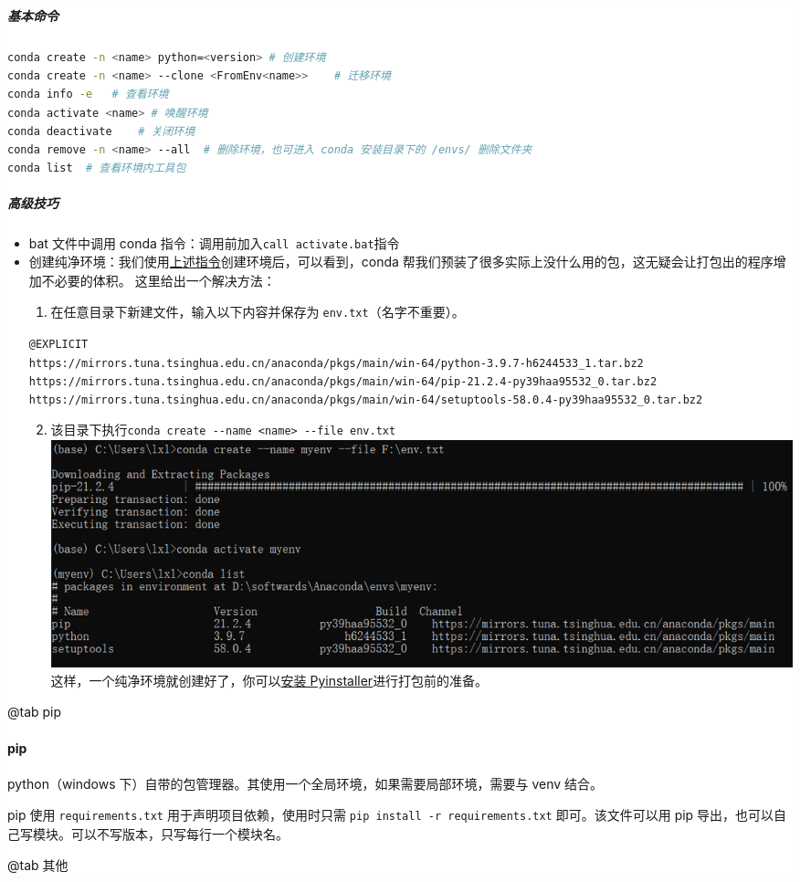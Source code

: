 ##### 基本命令

```sh
conda create -n <name> python=<version> # 创建环境
conda create -n <name> --clone <FromEnv<name>>    # 迁移环境
conda info -e   # 查看环境
conda activate <name> # 唤醒环境
conda deactivate    # 关闭环境
conda remove -n <name> --all  # 删除环境，也可进入 conda 安装目录下的 /envs/ 删除文件夹
conda list  # 查看环境内工具包
```

##### 高级技巧

- bat 文件中调用 conda 指令：调用前加入`call activate.bat`指令
- 创建纯净环境：我们使用[上述指令](#基本命令)创建环境后，可以看到，conda 帮我们预装了很多实际上没什么用的包，这无疑会让打包出的程序增加不必要的体积。
  <ZoomedImg alt="anaconda_list" src="/images/coding/python/anaconda_1.png" scale="65%" />
  这里给出一个解决方法：
  1. 在任意目录下新建文件，输入以下内容并保存为 `env.txt`（名字不重要）。
  ```batch
  @EXPLICIT
  https://mirrors.tuna.tsinghua.edu.cn/anaconda/pkgs/main/win-64/python-3.9.7-h6244533_1.tar.bz2
  https://mirrors.tuna.tsinghua.edu.cn/anaconda/pkgs/main/win-64/pip-21.2.4-py39haa95532_0.tar.bz2
  https://mirrors.tuna.tsinghua.edu.cn/anaconda/pkgs/main/win-64/setuptools-58.0.4-py39haa95532_0.tar.bz2
  ```
  2. 该目录下执行`conda create --name <name> --file env.txt`
     ![anaconda_pureenv](/images/coding/python/anaconda_2.png)
     这样，一个纯净环境就创建好了，你可以[安装 Pyinstaller](#pyinstaller)进行打包前的准备。

@tab pip

#### pip

python（windows 下）自带的包管理器。其使用一个全局环境，如果需要局部环境，需要与 venv 结合。

pip 使用 `requirements.txt` 用于声明项目依赖，使用时只需 `pip install -r requirements.txt` 即可。该文件可以用 pip 导出，也可以自己写模块。可以不写版本，只写每行一个模块名。

@tab 其他
